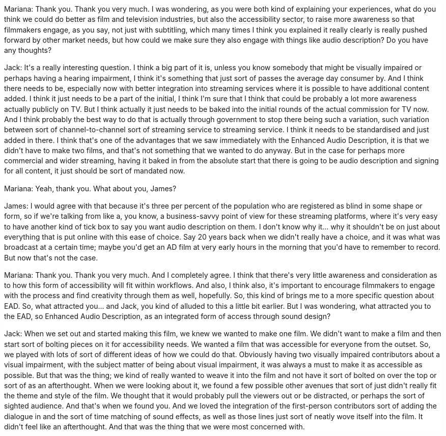 Mariana: Thank you. Thank you very much. I was wondering, as you were both kind of explaining your experiences, what do you think we could do better as film and television industries, but also the accessibility sector, to raise more awareness so that filmmakers engage, as you say, not just with subtitling, which many times I think you explained it really clearly is really pushed forward by other market needs, but how could we make sure they also engage with things like audio description? Do you have any thoughts?

Jack: It's a really interesting question. I think a big part of it is, unless you know somebody that might be visually impaired or perhaps having a hearing impairment, I think it's something that just sort of passes the average day consumer by. And I think there needs to be, especially now with better integration into streaming services where it is possible to have additional content added. I think it just needs to be a part of the initial, I think I'm sure that I think that could be probably a lot more awareness actually publicly on TV. But I think actually it just needs to be baked into the initial rounds of the actual commission for TV now. And I think probably the best way to do that is actually through government to stop there being such a variation, such variation between sort of channel-to-channel sort of streaming service to streaming service. I think it needs to be standardised and just added in there. I think that's one of the advantages that we saw immediately with the Enhanced Audio Description, it is that we didn't have to make two films, and that's not something that we wanted to do anyway. But in the case for perhaps more commercial and wider streaming, having it baked in from the absolute start that there is going to be audio description and signing for all content, it just should be sort of mandated now.

Mariana: Yeah, thank you. What about you, James?

James: I would agree with that because it's three per percent of the population who are registered as blind in some shape or form, so if we're talking from like a, you know, a business-savvy point of view for these streaming platforms, where it's very easy to have another kind of tick box to say you want audio description on them. I don't know why it… why it shouldn't be on just about everything that is put online with this ease of choice. Say 20 years back when we didn't really have a choice, and it was what was broadcast at a certain time; maybe you'd get an AD film at very early hours in the morning that you'd have to remember to record. But now that's not the case.

Mariana: Thank you. Thank you very much. And I completely agree. I think that there's very little awareness and consideration as to how this form of accessibility will fit within workflows. And also, I think also, it's important to encourage filmmakers to engage with the process and find creativity through them as well, hopefully. So, this kind of brings me to a more specific question about EAD. So, what attracted you… and Jack, you kind of alluded to this a little bit earlier. But I was wondering, what attracted you to the EAD, so Enhanced Audio Description, as an integrated form of access through sound design?

Jack: When we set out and started making this film, we knew we wanted to make one film. We didn't want to make a film and then start sort of bolting pieces on it for accessibility needs. We wanted a film that was accessible for everyone from the outset. So, we played with lots of sort of different ideas of how we could do that. Obviously having two visually impaired contributors about a visual impairment, with the subject matter of being about visual impairment, it was always a must to make it as accessible as possible. But that was the thing; we kind of really wanted to weave it into the film and not have it sort of bolted on over the top or sort of as an afterthought. When we were looking about it, we found a few possible other avenues that sort of just didn't really fit the theme and style of the film. We thought that it would probably pull the viewers out or be distracted, or perhaps the sort of sighted audience. And that's when we found you. And we loved the integration of the first-person contributors sort of adding the dialogue in and the sort of time matching of sound effects, as well as those lines just sort of neatly wove itself into the film. It didn't feel like an afterthought. And that was the thing that we were most concerned with.
